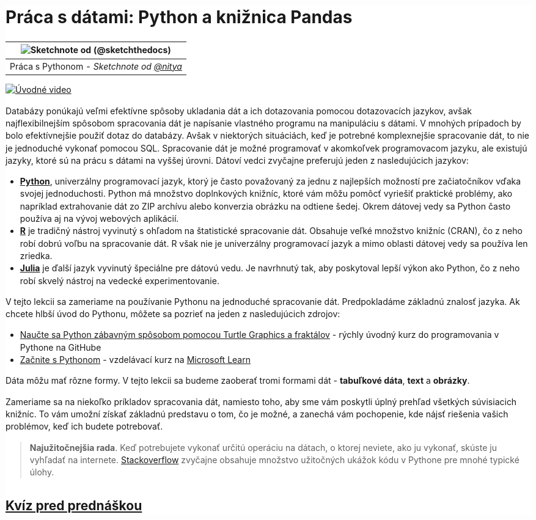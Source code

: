 
# Práca s dátami: Python a knižnica Pandas

| ![ Sketchnote od [(@sketchthedocs)](https://sketchthedocs.dev) ](../../sketchnotes/07-WorkWithPython.png) |
| :-------------------------------------------------------------------------------------------------------: |
|                 Práca s Pythonom - _Sketchnote od [@nitya](https://twitter.com/nitya)_                   |

[![Úvodné video](../../../../2-Working-With-Data/07-python/images/video-ds-python.png)](https://youtu.be/dZjWOGbsN4Y)

Databázy ponúkajú veľmi efektívne spôsoby ukladania dát a ich dotazovania pomocou dotazovacích jazykov, avšak najflexibilnejším spôsobom spracovania dát je napísanie vlastného programu na manipuláciu s dátami. V mnohých prípadoch by bolo efektívnejšie použiť dotaz do databázy. Avšak v niektorých situáciách, keď je potrebné komplexnejšie spracovanie dát, to nie je jednoduché vykonať pomocou SQL. 
Spracovanie dát je možné programovať v akomkoľvek programovacom jazyku, ale existujú jazyky, ktoré sú na prácu s dátami na vyššej úrovni. Dátoví vedci zvyčajne preferujú jeden z nasledujúcich jazykov:

* **[Python](https://www.python.org/)**, univerzálny programovací jazyk, ktorý je často považovaný za jednu z najlepších možností pre začiatočníkov vďaka svojej jednoduchosti. Python má množstvo doplnkových knižníc, ktoré vám môžu pomôcť vyriešiť praktické problémy, ako napríklad extrahovanie dát zo ZIP archívu alebo konverzia obrázku na odtiene šedej. Okrem dátovej vedy sa Python často používa aj na vývoj webových aplikácií. 
* **[R](https://www.r-project.org/)** je tradičný nástroj vyvinutý s ohľadom na štatistické spracovanie dát. Obsahuje veľké množstvo knižníc (CRAN), čo z neho robí dobrú voľbu na spracovanie dát. R však nie je univerzálny programovací jazyk a mimo oblasti dátovej vedy sa používa len zriedka.
* **[Julia](https://julialang.org/)** je ďalší jazyk vyvinutý špeciálne pre dátovú vedu. Je navrhnutý tak, aby poskytoval lepší výkon ako Python, čo z neho robí skvelý nástroj na vedecké experimentovanie.

V tejto lekcii sa zameriame na používanie Pythonu na jednoduché spracovanie dát. Predpokladáme základnú znalosť jazyka. Ak chcete hlbší úvod do Pythonu, môžete sa pozrieť na jeden z nasledujúcich zdrojov:

* [Naučte sa Python zábavným spôsobom pomocou Turtle Graphics a fraktálov](https://github.com/shwars/pycourse) - rýchly úvodný kurz do programovania v Pythone na GitHube
* [Začnite s Pythonom](https://docs.microsoft.com/en-us/learn/paths/python-first-steps/?WT.mc_id=academic-77958-bethanycheum) - vzdelávací kurz na [Microsoft Learn](http://learn.microsoft.com/?WT.mc_id=academic-77958-bethanycheum)

Dáta môžu mať rôzne formy. V tejto lekcii sa budeme zaoberať tromi formami dát - **tabuľkové dáta**, **text** a **obrázky**.

Zameriame sa na niekoľko príkladov spracovania dát, namiesto toho, aby sme vám poskytli úplný prehľad všetkých súvisiacich knižníc. To vám umožní získať základnú predstavu o tom, čo je možné, a zanechá vám pochopenie, kde nájsť riešenia vašich problémov, keď ich budete potrebovať.

> **Najužitočnejšia rada**. Keď potrebujete vykonať určitú operáciu na dátach, o ktorej neviete, ako ju vykonať, skúste ju vyhľadať na internete. [Stackoverflow](https://stackoverflow.com/) zvyčajne obsahuje množstvo užitočných ukážok kódu v Pythone pre mnohé typické úlohy. 

## [Kvíz pred prednáškou](https://ff-quizzes.netlify.app/en/ds/quiz/12)
